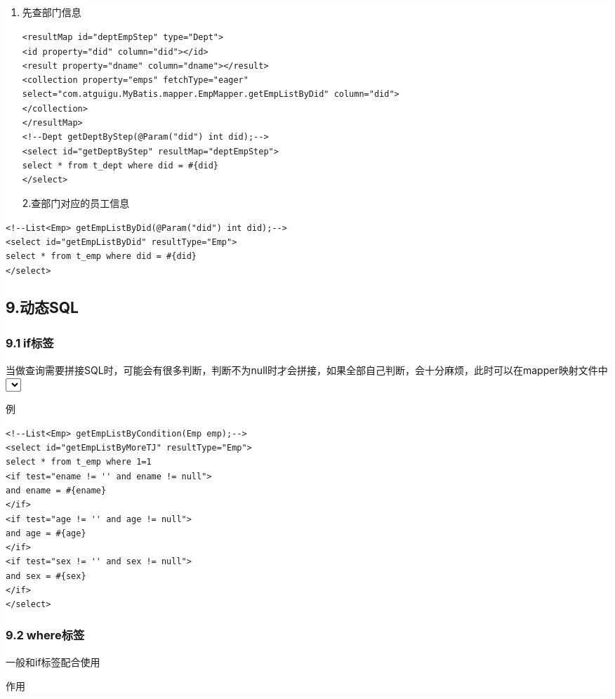 1. 先查部门信息

   ```
   <resultMap id="deptEmpStep" type="Dept">
   <id property="did" column="did"></id>
   <result property="dname" column="dname"></result>
   <collection property="emps" fetchType="eager"
   select="com.atguigu.MyBatis.mapper.EmpMapper.getEmpListByDid" column="did">
   </collection>
   </resultMap>
   <!--Dept getDeptByStep(@Param("did") int did);-->
   <select id="getDeptByStep" resultMap="deptEmpStep">
   select * from t_dept where did = #{did}
   </select>
   ```

   2.查部门对应的员工信息

```
<!--List<Emp> getEmpListByDid(@Param("did") int did);-->
<select id="getEmpListByDid" resultType="Emp">
select * from t_emp where did = #{did}
</select>
```

## 9.动态SQL

### 9.1 if标签

当做查询需要拼接SQL时，可能会有很多判断，判断不为null时才会拼接，如果全部自己判断，会十分麻烦，此时可以在mapper映射文件中<select>标签内加上<if>标签。当if标签中test属性中表达式成立时才会把if标签中·的内容拼接到sql中

例

```
<!--List<Emp> getEmpListByCondition(Emp emp);-->
<select id="getEmpListByMoreTJ" resultType="Emp">
select * from t_emp where 1=1
<if test="ename != '' and ename != null">
and ename = #{ename}
</if>
<if test="age != '' and age != null">
and age = #{age}
</if>
<if test="sex != '' and sex != null">
and sex = #{sex}
</if>
</select>
```

### 9.2 where标签

一般和if标签配合使用

作用
